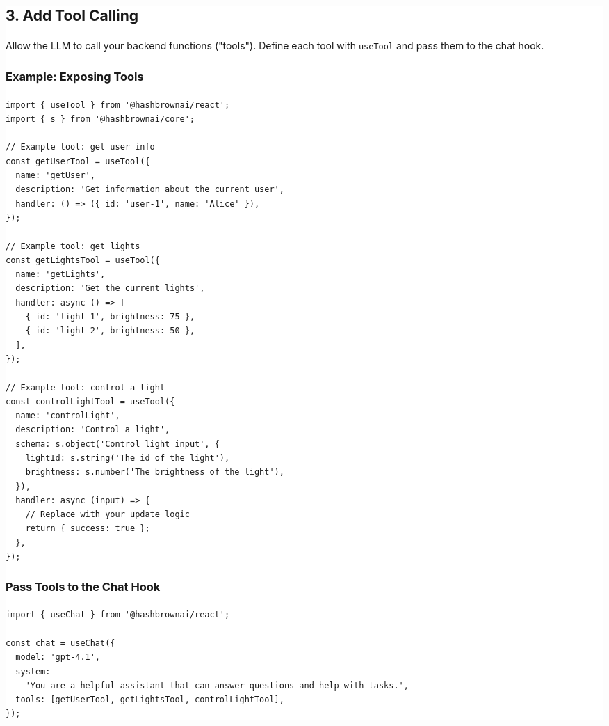 
## 3. Add Tool Calling

Allow the LLM to call your backend functions ("tools"). Define each tool with `useTool` and pass them to the chat hook.

### Example: Exposing Tools

```tsx
import { useTool } from '@hashbrownai/react';
import { s } from '@hashbrownai/core';

// Example tool: get user info
const getUserTool = useTool({
  name: 'getUser',
  description: 'Get information about the current user',
  handler: () => ({ id: 'user-1', name: 'Alice' }),
});

// Example tool: get lights
const getLightsTool = useTool({
  name: 'getLights',
  description: 'Get the current lights',
  handler: async () => [
    { id: 'light-1', brightness: 75 },
    { id: 'light-2', brightness: 50 },
  ],
});

// Example tool: control a light
const controlLightTool = useTool({
  name: 'controlLight',
  description: 'Control a light',
  schema: s.object('Control light input', {
    lightId: s.string('The id of the light'),
    brightness: s.number('The brightness of the light'),
  }),
  handler: async (input) => {
    // Replace with your update logic
    return { success: true };
  },
});
```

### Pass Tools to the Chat Hook

```tsx
import { useChat } from '@hashbrownai/react';

const chat = useChat({
  model: 'gpt-4.1',
  system:
    'You are a helpful assistant that can answer questions and help with tasks.',
  tools: [getUserTool, getLightsTool, controlLightTool],
});
```
